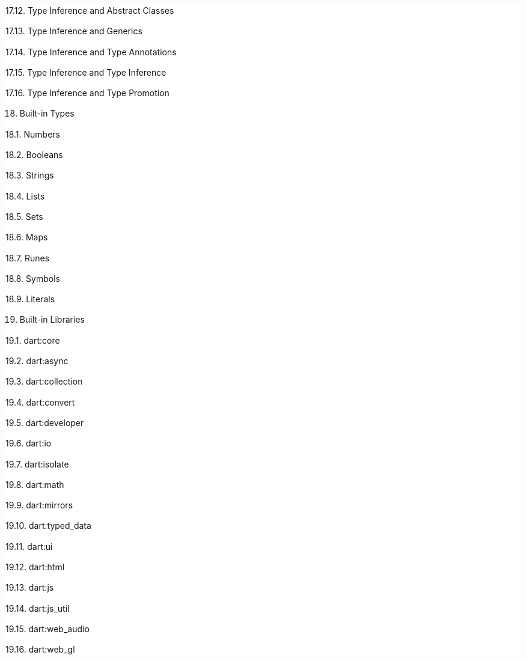  17.12. Type Inference and Abstract Classes

 17.13. Type Inference and Generics

 17.14. Type Inference and Type Annotations

 17.15. Type Inference and Type Inference

 17.16. Type Inference and Type Promotion

  

 18. Built-in Types

 18.1. Numbers

 18.2. Booleans

 18.3. Strings

 18.4. Lists

 18.5. Sets

 18.6. Maps

 18.7. Runes

 18.8. Symbols

 18.9. Literals

  

 19. Built-in Libraries

 19.1. dart:core

 19.2. dart:async

 19.3. dart:collection

 19.4. dart:convert

 19.5. dart:developer

 19.6. dart:io

 19.7. dart:isolate

 19.8. dart:math

 19.9. dart:mirrors

 19.10. dart:typed_data

 19.11. dart:ui

 19.12. dart:html

 19.13. dart:js

 19.14. dart:js_util

 19.15. dart:web_audio

 19.16. dart:web_gl
